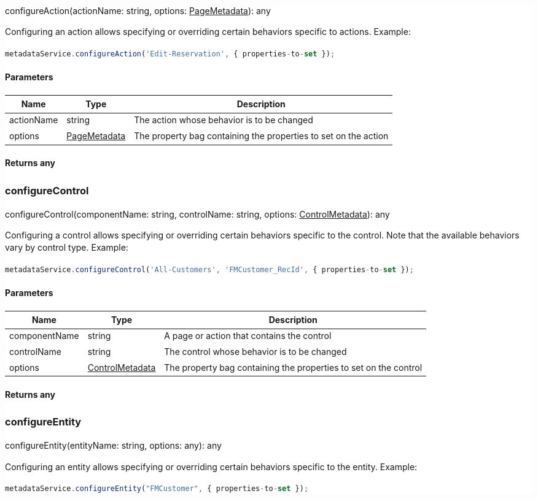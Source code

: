 
configureAction(actionName: string, options: [PageMetadata](view-model-ipage-ipagemetadata.md)): any

Configuring an action allows specifying or overriding certain behaviors specific to actions.
Example:

```javascript
metadataService.configureAction('Edit-Reservation', { properties-to-set });
```


#### Parameters

| Name | Type | Description |
| ---- | ---- | ----------- |
| actionName|string|The action whose behavior is to be changed|
| options|[PageMetadata](view-model-ipage-ipagemetadata.md)|The property bag containing the properties to set on the action|

#### Returns any

### configureControl


configureControl(componentName: string, controlName: string, options: [ControlMetadata](view-model-control-basecontrol-icontrol-icontrolmetadata.md)): any

Configuring a control allows specifying or overriding certain behaviors specific to the control. Note that the available behaviors vary by control type.
Example:

```javascript
metadataService.configureControl('All-Customers', 'FMCustomer_RecId', { properties-to-set });
```


#### Parameters

| Name | Type | Description |
| ---- | ---- | ----------- |
| componentName|string|A page or action that contains the control|
| controlName|string|The control whose behavior is to be changed|
| options|[ControlMetadata](view-model-control-basecontrol-icontrol-icontrolmetadata.md)|The property bag containing the properties to set on the control|

#### Returns any

### configureEntity


configureEntity(entityName: string, options: any): any

Configuring an entity allows specifying or overriding certain behaviors specific to the entity.
Example:

```javascript
metadataService.configureEntity("FMCustomer", { properties-to-set });
```
